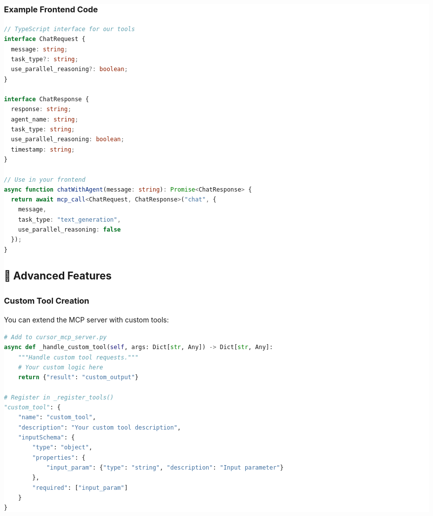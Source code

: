 ### **Example Frontend Code**
```typescript
// TypeScript interface for our tools
interface ChatRequest {
  message: string;
  task_type?: string;
  use_parallel_reasoning?: boolean;
}

interface ChatResponse {
  response: string;
  agent_name: string;
  task_type: string;
  use_parallel_reasoning: boolean;
  timestamp: string;
}

// Use in your frontend
async function chatWithAgent(message: string): Promise<ChatResponse> {
  return await mcp_call<ChatRequest, ChatResponse>("chat", {
    message,
    task_type: "text_generation",
    use_parallel_reasoning: false
  });
}
```

## 🚀 **Advanced Features**

### **Custom Tool Creation**
You can extend the MCP server with custom tools:

```python
# Add to cursor_mcp_server.py
async def _handle_custom_tool(self, args: Dict[str, Any]) -> Dict[str, Any]:
    """Handle custom tool requests."""
    # Your custom logic here
    return {"result": "custom_output"}

# Register in _register_tools()
"custom_tool": {
    "name": "custom_tool",
    "description": "Your custom tool description",
    "inputSchema": {
        "type": "object",
        "properties": {
            "input_param": {"type": "string", "description": "Input parameter"}
        },
        "required": ["input_param"]
    }
}
```
